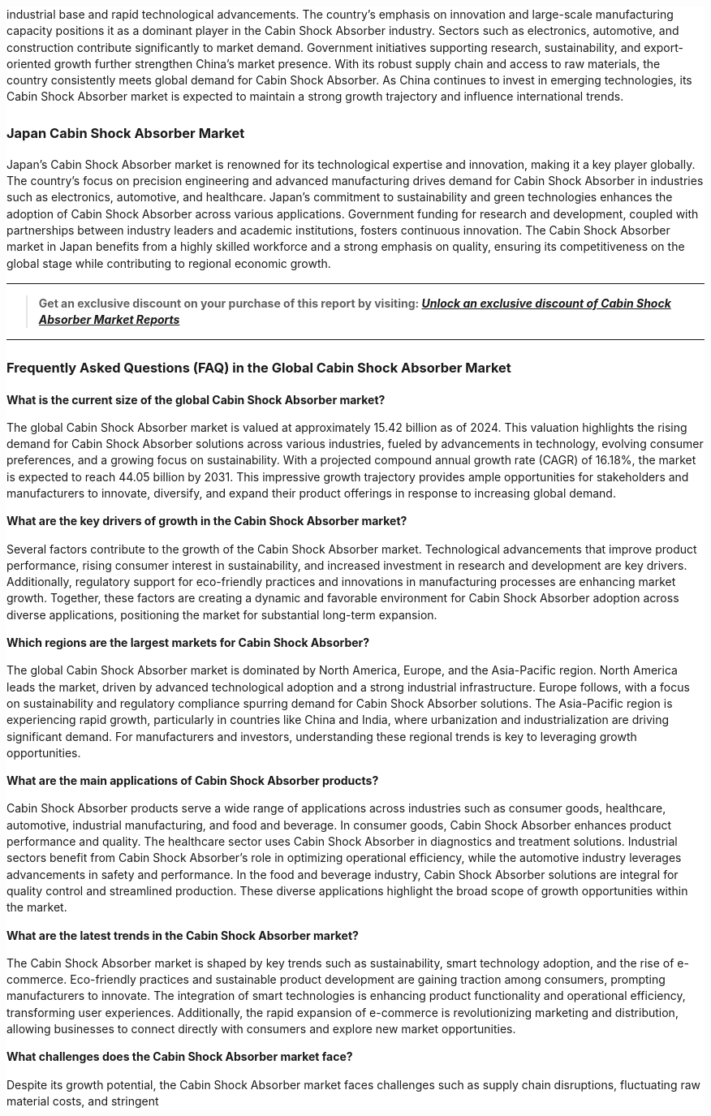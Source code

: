 industrial base and rapid technological advancements. The country&rsquo;s emphasis on innovation and large-scale manufacturing capacity positions it as a dominant player in the Cabin Shock Absorber industry. Sectors such as electronics, automotive, and construction contribute significantly to market demand. Government initiatives supporting research, sustainability, and export-oriented growth further strengthen China&rsquo;s market presence. With its robust supply chain and access to raw materials, the country consistently meets global demand for Cabin Shock Absorber. As China continues to invest in emerging technologies, its Cabin Shock Absorber market is expected to maintain a strong growth trajectory and influence international trends.</p><h3>Japan Cabin Shock Absorber Market</h3><p>Japan&rsquo;s Cabin Shock Absorber market is renowned for its technological expertise and innovation, making it a key player globally. The country&rsquo;s focus on precision engineering and advanced manufacturing drives demand for Cabin Shock Absorber in industries such as electronics, automotive, and healthcare. Japan&rsquo;s commitment to sustainability and green technologies enhances the adoption of Cabin Shock Absorber across various applications. Government funding for research and development, coupled with partnerships between industry leaders and academic institutions, fosters continuous innovation. The Cabin Shock Absorber market in Japan benefits from a highly skilled workforce and a strong emphasis on quality, ensuring its competitiveness on the global stage while contributing to regional economic growth.</p><hr /><blockquote><p><strong>Get an exclusive discount on your purchase of this report by visiting: <em><a href="://marketresearchpulse.com/ask-for-discount/114499?utm_source=Github&amp;utm_medium=025">Unlock an exclusive discount of Cabin Shock Absorber Market Reports</a></em>&nbsp;</strong></p></blockquote><hr /><h3>Frequently Asked Questions (FAQ) in the Global Cabin Shock Absorber Market</h3><p><strong>What is the current size of the global Cabin Shock Absorber market?</strong></p><p>The global Cabin Shock Absorber market is valued at approximately 15.42 billion as of 2024. This valuation highlights the rising demand for Cabin Shock Absorber solutions across various industries, fueled by advancements in technology, evolving consumer preferences, and a growing focus on sustainability. With a projected compound annual growth rate (CAGR) of 16.18%, the market is expected to reach 44.05 billion by 2031. This impressive growth trajectory provides ample opportunities for stakeholders and manufacturers to innovate, diversify, and expand their product offerings in response to increasing global demand.</p><p><strong>What are the key drivers of growth in the Cabin Shock Absorber market?</strong></p><p>Several factors contribute to the growth of the Cabin Shock Absorber market. Technological advancements that improve product performance, rising consumer interest in sustainability, and increased investment in research and development are key drivers. Additionally, regulatory support for eco-friendly practices and innovations in manufacturing processes are enhancing market growth. Together, these factors are creating a dynamic and favorable environment for Cabin Shock Absorber adoption across diverse applications, positioning the market for substantial long-term expansion.</p><p><strong>Which regions are the largest markets for Cabin Shock Absorber?</strong></p><p>The global Cabin Shock Absorber market is dominated by North America, Europe, and the Asia-Pacific region. North America leads the market, driven by advanced technological adoption and a strong industrial infrastructure. Europe follows, with a focus on sustainability and regulatory compliance spurring demand for Cabin Shock Absorber solutions. The Asia-Pacific region is experiencing rapid growth, particularly in countries like China and India, where urbanization and industrialization are driving significant demand. For manufacturers and investors, understanding these regional trends is key to leveraging growth opportunities.</p><p><strong>What are the main applications of Cabin Shock Absorber products?</strong></p><p>Cabin Shock Absorber products serve a wide range of applications across industries such as consumer goods, healthcare, automotive, industrial manufacturing, and food and beverage. In consumer goods, Cabin Shock Absorber enhances product performance and quality. The healthcare sector uses Cabin Shock Absorber in diagnostics and treatment solutions. Industrial sectors benefit from Cabin Shock Absorber&rsquo;s role in optimizing operational efficiency, while the automotive industry leverages advancements in safety and performance. In the food and beverage industry, Cabin Shock Absorber solutions are integral for quality control and streamlined production. These diverse applications highlight the broad scope of growth opportunities within the market.</p><p><strong>What are the latest trends in the Cabin Shock Absorber market?</strong></p><p>The Cabin Shock Absorber market is shaped by key trends such as sustainability, smart technology adoption, and the rise of e-commerce. Eco-friendly practices and sustainable product development are gaining traction among consumers, prompting manufacturers to innovate. The integration of smart technologies is enhancing product functionality and operational efficiency, transforming user experiences. Additionally, the rapid expansion of e-commerce is revolutionizing marketing and distribution, allowing businesses to connect directly with consumers and explore new market opportunities.</p><p><strong>What challenges does the Cabin Shock Absorber market face?</strong></p><p>Despite its growth potential, the Cabin Shock Absorber market faces challenges such as supply chain disruptions, fluctuating raw material costs, and stringent